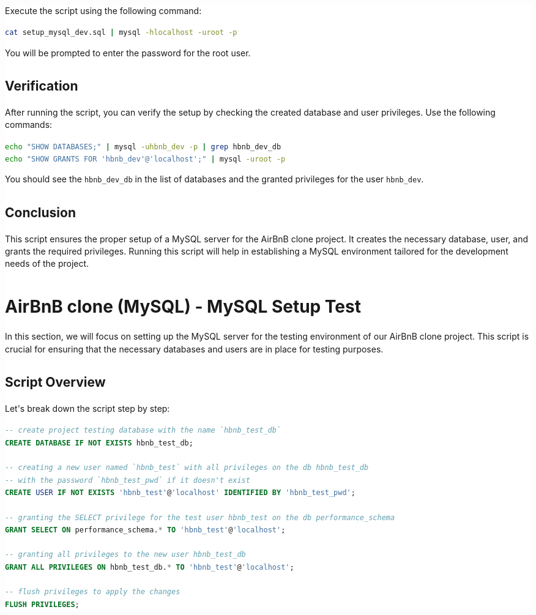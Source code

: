 Execute the script using the following command:

```bash
cat setup_mysql_dev.sql | mysql -hlocalhost -uroot -p
```

You will be prompted to enter the password for the root user.

## Verification

After running the script, you can verify the setup by checking the created database and user privileges. Use the following commands:

```bash
echo "SHOW DATABASES;" | mysql -uhbnb_dev -p | grep hbnb_dev_db
echo "SHOW GRANTS FOR 'hbnb_dev'@'localhost';" | mysql -uroot -p
```

You should see the `hbnb_dev_db` in the list of databases and the granted privileges for the user `hbnb_dev`.

## Conclusion

This script ensures the proper setup of a MySQL server for the AirBnB clone project. It creates the necessary database, user, and grants the required privileges. Running this script will help in establishing a MySQL environment tailored for the development needs of the project.

# AirBnB clone (MySQL) - MySQL Setup Test

In this section, we will focus on setting up the MySQL server for the testing environment of our AirBnB clone project. This script is crucial for ensuring that the necessary databases and users are in place for testing purposes.

## Script Overview

Let's break down the script step by step:

```sql
-- create project testing database with the name `hbnb_test_db`
CREATE DATABASE IF NOT EXISTS hbnb_test_db;

-- creating a new user named `hbnb_test` with all privileges on the db hbnb_test_db
-- with the password `hbnb_test_pwd` if it doesn't exist
CREATE USER IF NOT EXISTS 'hbnb_test'@'localhost' IDENTIFIED BY 'hbnb_test_pwd';

-- granting the SELECT privilege for the test user hbnb_test on the db performance_schema
GRANT SELECT ON performance_schema.* TO 'hbnb_test'@'localhost';

-- granting all privileges to the new user hbnb_test_db
GRANT ALL PRIVILEGES ON hbnb_test_db.* TO 'hbnb_test'@'localhost';

-- flush privileges to apply the changes
FLUSH PRIVILEGES;
```
